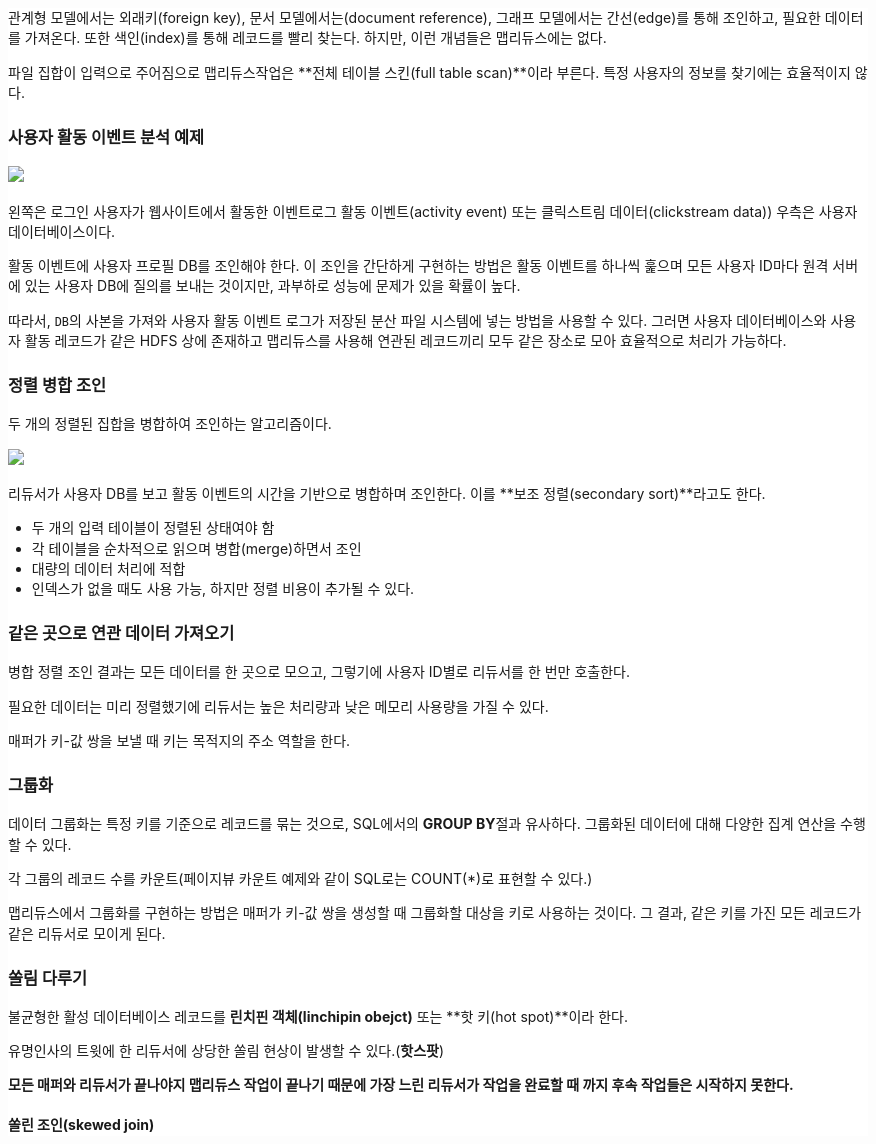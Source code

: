 관계형 모델에서는 외래키(foreign key), 문서 모델에서는(document reference), 그래프 모델에서는 간선(edge)를 통해 조인하고, 필요한 데이터를 가져온다. 또한 색인(index)를 통해 레코드를 빨리 찾는다. 하지만, 이런 개념들은 맵리듀스에는 없다.

파일 집합이 입력으로 주어짐으로 맵리듀스작업은 **전체 테이블 스킨(full table scan)**이라 부른다. 특정 사용자의 정보를 찾기에는 효율적이지 않다.

### 사용자 활동 이벤트 분석 예제

![](https://velog.velcdn.com/images/cksgodl/post/a8de7b44-9537-421f-ab4e-68989e3625d4/image.png)

왼쪽은 로그인 사용자가 웹사이트에서 활동한 이벤트로그 활동 이벤트(activity event) 또는 클릭스트림 데이터(clickstream data))
우측은 사용자 데이터베이스이다. 

활동 이벤트에 사용자 프로필 DB를 조인해야 한다. 이 조인을 간단하게 구현하는 방법은 활동 이벤트를 하나씩 훑으며 모든 사용자 ID마다 원격 서버에 있는 사용자 DB에 질의를 보내는 것이지만, 과부하로 성능에 문제가 있을 확률이 높다. 

따라서, `DB`의 사본을 가져와 사용자 활동 이벤트 로그가 저장된 분산 파일 시스템에 넣는 방법을 사용할 수 있다. 그러면 사용자 데이터베이스와 사용자 활동 레코드가 같은 HDFS 상에 존재하고 맵리듀스를 사용해 연관된 레코드끼리 모두 같은 장소로 모아 효율적으로 처리가 가능하다. 

### 정렬 병합 조인

두 개의 정렬된 집합을 병합하여 조인하는 알고리즘이다.

![](https://velog.velcdn.com/images/cksgodl/post/6f91c2c7-f47b-46fa-9121-31ac3ee80238/image.png)

리듀서가 사용자 DB를 보고 활동 이벤트의 시간을 기반으로 병합하며 조인한다. 이를 **보조 정렬(secondary sort)**라고도 한다.

- 두 개의 입력 테이블이 정렬된 상태여야 함
- 각 테이블을 순차적으로 읽으며 병합(merge)하면서 조인
- 대량의 데이터 처리에 적합
- 인덱스가 없을 때도 사용 가능, 하지만 정렬 비용이 추가될 수 있다.

### 같은 곳으로 연관 데이터 가져오기

병합 정렬 조인 결과는 모든 데이터를 한 곳으로 모으고, 그렇기에 사용자 ID별로 리듀서를 한 번만 호출한다. 

필요한 데이터는 미리 정렬했기에 리듀서는 높은 처리량과 낮은 메모리 사용량을 가질 수 있다. 

매퍼가 키-값 쌍을 보낼 때 키는 목적지의 주소 역할을 한다.

### 그룹화

데이터 그룹화는 특정 키를 기준으로 레코드를 묶는 것으로, SQL에서의 **GROUP BY**절과 유사하다. 그룹화된 데이터에 대해 다양한 집계 연산을 수행할 수 있다.

각 그룹의 레코드 수를 카운트(페이지뷰 카운트 예제와 같이 SQL로는 COUNT(*)로 표현할 수 있다.)

맵리듀스에서 그룹화를 구현하는 방법은 매퍼가 키-값 쌍을 생성할 때 그룹화할 대상을 키로 사용하는 것이다. 그 결과, 같은 키를 가진 모든 레코드가 같은 리듀서로 모이게 된다.

### 쏠림 다루기

불균형한 활성 데이터베이스 레코드를 **린치핀 객체(linchipin obejct)** 또는 **핫 키(hot spot)**이라 한다.

유명인사의 트윗에 한 리듀서에 상당한 쏠림 현상이 발생할 수 있다.(**핫스팟**) 

**모든 매퍼와 리듀서가 끝나야지 맵리듀스 작업이 끝나기 때문에 가장 느린 리듀서가 작업을 완료할 때 까지 후속 작업들은 시작하지 못한다.**

#### 쏠린 조인(skewed join) 
